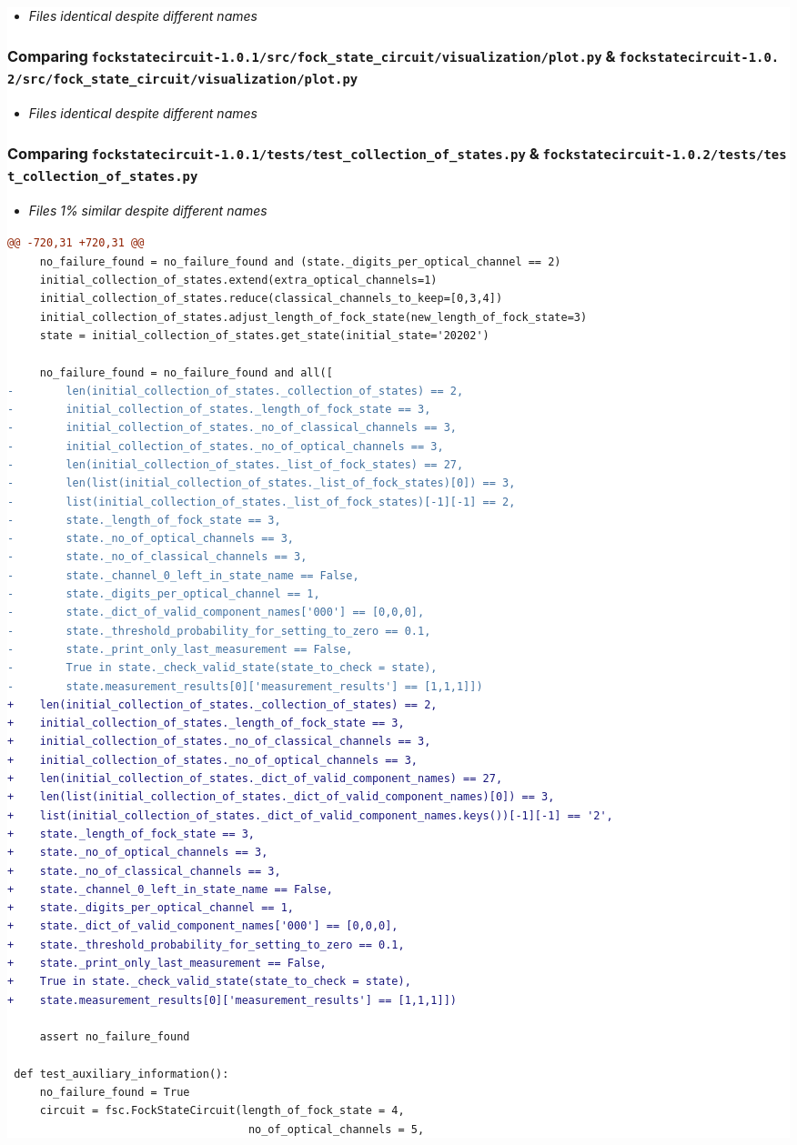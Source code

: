  * *Files identical despite different names*

### Comparing `fockstatecircuit-1.0.1/src/fock_state_circuit/visualization/plot.py` & `fockstatecircuit-1.0.2/src/fock_state_circuit/visualization/plot.py`

 * *Files identical despite different names*

### Comparing `fockstatecircuit-1.0.1/tests/test_collection_of_states.py` & `fockstatecircuit-1.0.2/tests/test_collection_of_states.py`

 * *Files 1% similar despite different names*

```diff
@@ -720,31 +720,31 @@
     no_failure_found = no_failure_found and (state._digits_per_optical_channel == 2)
     initial_collection_of_states.extend(extra_optical_channels=1)
     initial_collection_of_states.reduce(classical_channels_to_keep=[0,3,4])
     initial_collection_of_states.adjust_length_of_fock_state(new_length_of_fock_state=3)
     state = initial_collection_of_states.get_state(initial_state='20202')
 
     no_failure_found = no_failure_found and all([
-        len(initial_collection_of_states._collection_of_states) == 2,
-        initial_collection_of_states._length_of_fock_state == 3,
-        initial_collection_of_states._no_of_classical_channels == 3,
-        initial_collection_of_states._no_of_optical_channels == 3,
-        len(initial_collection_of_states._list_of_fock_states) == 27,
-        len(list(initial_collection_of_states._list_of_fock_states)[0]) == 3,
-        list(initial_collection_of_states._list_of_fock_states)[-1][-1] == 2,
-        state._length_of_fock_state == 3,
-        state._no_of_optical_channels == 3,
-        state._no_of_classical_channels == 3,      
-        state._channel_0_left_in_state_name == False,
-        state._digits_per_optical_channel == 1,
-        state._dict_of_valid_component_names['000'] == [0,0,0],
-        state._threshold_probability_for_setting_to_zero == 0.1,
-        state._print_only_last_measurement == False,
-        True in state._check_valid_state(state_to_check = state),
-        state.measurement_results[0]['measurement_results'] == [1,1,1]])
+    len(initial_collection_of_states._collection_of_states) == 2,
+    initial_collection_of_states._length_of_fock_state == 3,
+    initial_collection_of_states._no_of_classical_channels == 3,
+    initial_collection_of_states._no_of_optical_channels == 3,
+    len(initial_collection_of_states._dict_of_valid_component_names) == 27,
+    len(list(initial_collection_of_states._dict_of_valid_component_names)[0]) == 3,
+    list(initial_collection_of_states._dict_of_valid_component_names.keys())[-1][-1] == '2',
+    state._length_of_fock_state == 3,
+    state._no_of_optical_channels == 3,
+    state._no_of_classical_channels == 3,      
+    state._channel_0_left_in_state_name == False,
+    state._digits_per_optical_channel == 1,
+    state._dict_of_valid_component_names['000'] == [0,0,0],
+    state._threshold_probability_for_setting_to_zero == 0.1,
+    state._print_only_last_measurement == False,
+    True in state._check_valid_state(state_to_check = state),
+    state.measurement_results[0]['measurement_results'] == [1,1,1]])
 
     assert no_failure_found
 
 def test_auxiliary_information():
     no_failure_found = True
     circuit = fsc.FockStateCircuit(length_of_fock_state = 4, 
                                     no_of_optical_channels = 5,
```